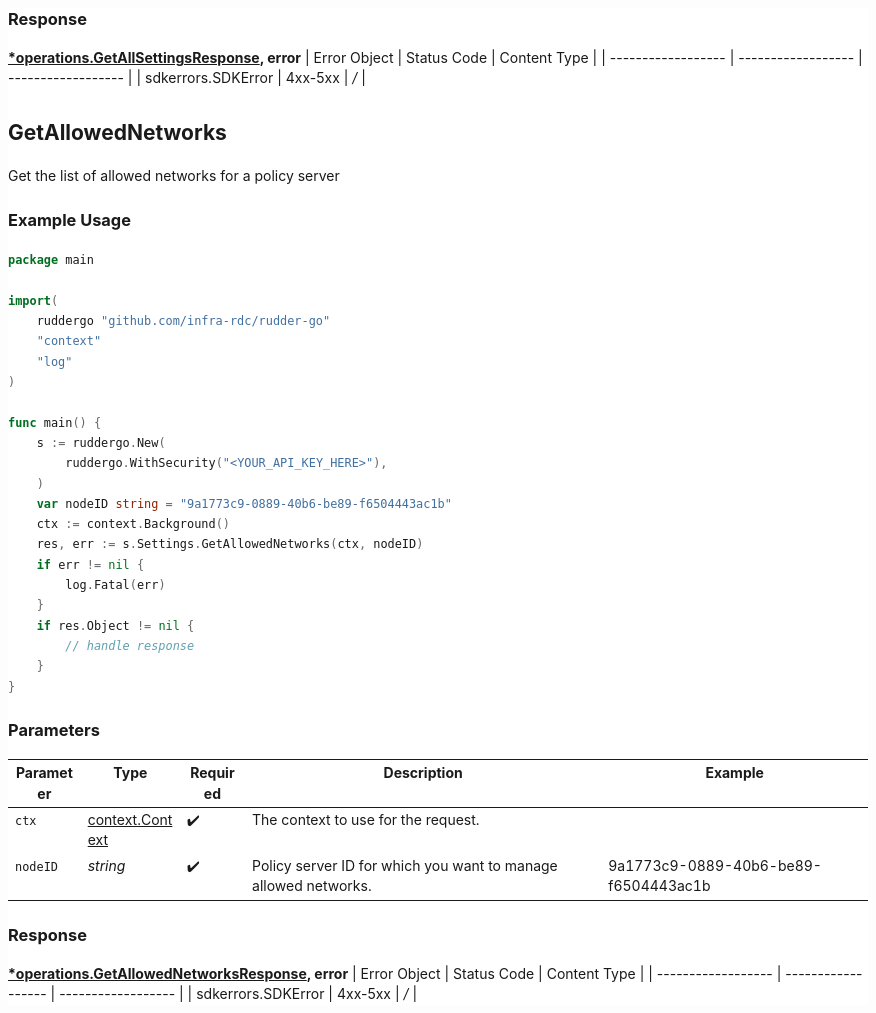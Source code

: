 
### Response

**[*operations.GetAllSettingsResponse](../../models/operations/getallsettingsresponse.md), error**
| Error Object       | Status Code        | Content Type       |
| ------------------ | ------------------ | ------------------ |
| sdkerrors.SDKError | 4xx-5xx            | */*                |

## GetAllowedNetworks

Get the list of allowed networks for a policy server

### Example Usage

```go
package main

import(
	ruddergo "github.com/infra-rdc/rudder-go"
	"context"
	"log"
)

func main() {
    s := ruddergo.New(
        ruddergo.WithSecurity("<YOUR_API_KEY_HERE>"),
    )
    var nodeID string = "9a1773c9-0889-40b6-be89-f6504443ac1b"
    ctx := context.Background()
    res, err := s.Settings.GetAllowedNetworks(ctx, nodeID)
    if err != nil {
        log.Fatal(err)
    }
    if res.Object != nil {
        // handle response
    }
}
```

### Parameters

| Parameter                                                       | Type                                                            | Required                                                        | Description                                                     | Example                                                         |
| --------------------------------------------------------------- | --------------------------------------------------------------- | --------------------------------------------------------------- | --------------------------------------------------------------- | --------------------------------------------------------------- |
| `ctx`                                                           | [context.Context](https://pkg.go.dev/context#Context)           | :heavy_check_mark:                                              | The context to use for the request.                             |                                                                 |
| `nodeID`                                                        | *string*                                                        | :heavy_check_mark:                                              | Policy server ID for which you want to manage allowed networks. | 9a1773c9-0889-40b6-be89-f6504443ac1b                            |


### Response

**[*operations.GetAllowedNetworksResponse](../../models/operations/getallowednetworksresponse.md), error**
| Error Object       | Status Code        | Content Type       |
| ------------------ | ------------------ | ------------------ |
| sdkerrors.SDKError | 4xx-5xx            | */*                |
